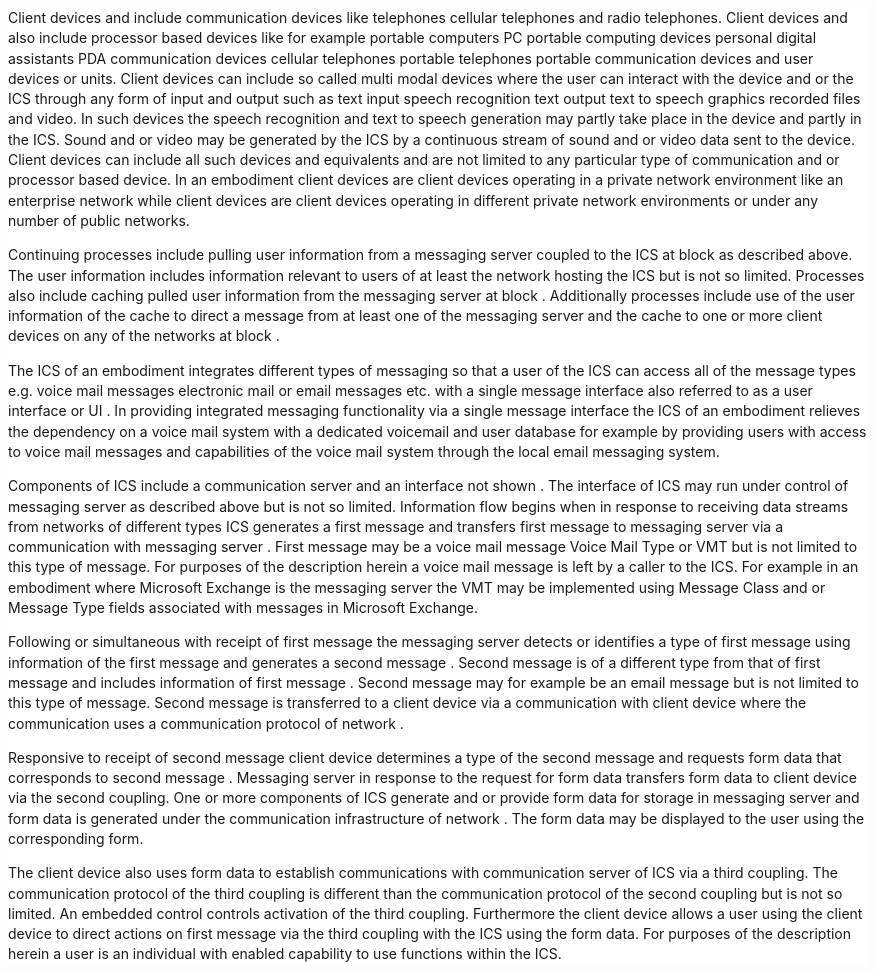 Client devices and include communication devices like telephones cellular telephones and radio telephones. Client devices and also include processor based devices like for example portable computers PC portable computing devices personal digital assistants PDA communication devices cellular telephones portable telephones portable communication devices and user devices or units. Client devices can include so called multi modal devices where the user can interact with the device and or the ICS through any form of input and output such as text input speech recognition text output text to speech graphics recorded files and video. In such devices the speech recognition and text to speech generation may partly take place in the device and partly in the ICS. Sound and or video may be generated by the ICS by a continuous stream of sound and or video data sent to the device. Client devices can include all such devices and equivalents and are not limited to any particular type of communication and or processor based device. In an embodiment client devices are client devices operating in a private network environment like an enterprise network while client devices are client devices operating in different private network environments or under any number of public networks.

Continuing processes include pulling user information from a messaging server coupled to the ICS at block as described above. The user information includes information relevant to users of at least the network hosting the ICS but is not so limited. Processes also include caching pulled user information from the messaging server at block . Additionally processes include use of the user information of the cache to direct a message from at least one of the messaging server and the cache to one or more client devices on any of the networks at block .

The ICS of an embodiment integrates different types of messaging so that a user of the ICS can access all of the message types e.g. voice mail messages electronic mail or email messages etc. with a single message interface also referred to as a user interface or UI . In providing integrated messaging functionality via a single message interface the ICS of an embodiment relieves the dependency on a voice mail system with a dedicated voicemail and user database for example by providing users with access to voice mail messages and capabilities of the voice mail system through the local email messaging system.

Components of ICS include a communication server and an interface not shown . The interface of ICS may run under control of messaging server as described above but is not so limited. Information flow begins when in response to receiving data streams from networks of different types ICS generates a first message and transfers first message to messaging server via a communication with messaging server . First message may be a voice mail message Voice Mail Type or VMT but is not limited to this type of message. For purposes of the description herein a voice mail message is left by a caller to the ICS. For example in an embodiment where Microsoft Exchange is the messaging server the VMT may be implemented using Message Class and or Message Type fields associated with messages in Microsoft Exchange.

Following or simultaneous with receipt of first message the messaging server detects or identifies a type of first message using information of the first message and generates a second message . Second message is of a different type from that of first message and includes information of first message . Second message may for example be an email message but is not limited to this type of message. Second message is transferred to a client device via a communication with client device where the communication uses a communication protocol of network .

Responsive to receipt of second message client device determines a type of the second message and requests form data that corresponds to second message . Messaging server in response to the request for form data transfers form data to client device via the second coupling. One or more components of ICS generate and or provide form data for storage in messaging server and form data is generated under the communication infrastructure of network . The form data may be displayed to the user using the corresponding form.

The client device also uses form data to establish communications with communication server of ICS via a third coupling. The communication protocol of the third coupling is different than the communication protocol of the second coupling but is not so limited. An embedded control controls activation of the third coupling. Furthermore the client device allows a user using the client device to direct actions on first message via the third coupling with the ICS using the form data. For purposes of the description herein a user is an individual with enabled capability to use functions within the ICS.
